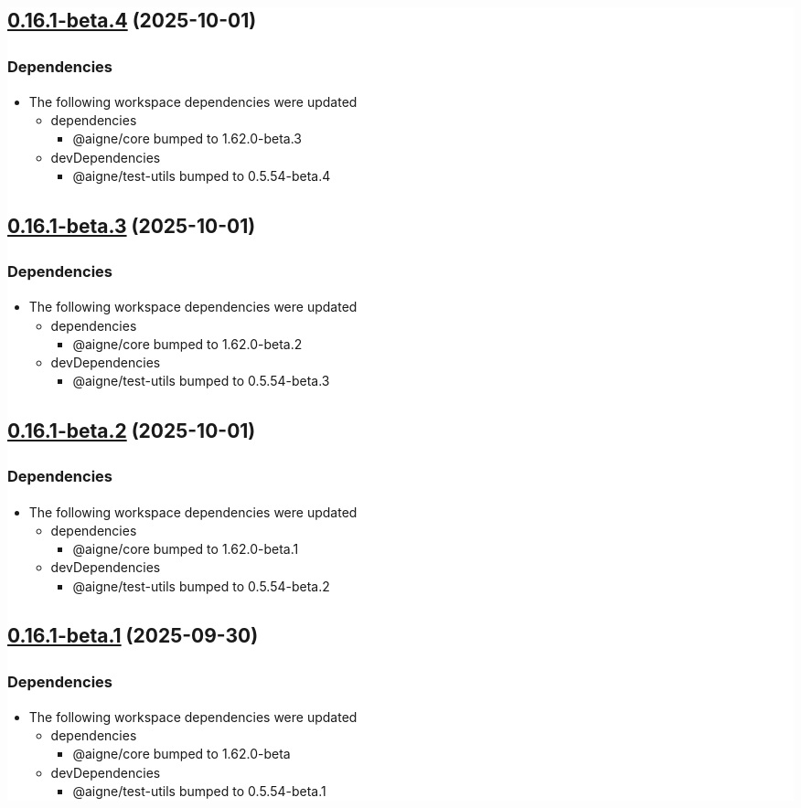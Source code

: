 ## [0.16.1-beta.4](https://github.com/AIGNE-io/aigne-framework/compare/openai-v0.16.1-beta.3...openai-v0.16.1-beta.4) (2025-10-01)


### Dependencies

* The following workspace dependencies were updated
  * dependencies
    * @aigne/core bumped to 1.62.0-beta.3
  * devDependencies
    * @aigne/test-utils bumped to 0.5.54-beta.4

## [0.16.1-beta.3](https://github.com/AIGNE-io/aigne-framework/compare/openai-v0.16.1-beta.2...openai-v0.16.1-beta.3) (2025-10-01)


### Dependencies

* The following workspace dependencies were updated
  * dependencies
    * @aigne/core bumped to 1.62.0-beta.2
  * devDependencies
    * @aigne/test-utils bumped to 0.5.54-beta.3

## [0.16.1-beta.2](https://github.com/AIGNE-io/aigne-framework/compare/openai-v0.16.1-beta.1...openai-v0.16.1-beta.2) (2025-10-01)


### Dependencies

* The following workspace dependencies were updated
  * dependencies
    * @aigne/core bumped to 1.62.0-beta.1
  * devDependencies
    * @aigne/test-utils bumped to 0.5.54-beta.2

## [0.16.1-beta.1](https://github.com/AIGNE-io/aigne-framework/compare/openai-v0.16.1-beta...openai-v0.16.1-beta.1) (2025-09-30)


### Dependencies

* The following workspace dependencies were updated
  * dependencies
    * @aigne/core bumped to 1.62.0-beta
  * devDependencies
    * @aigne/test-utils bumped to 0.5.54-beta.1
